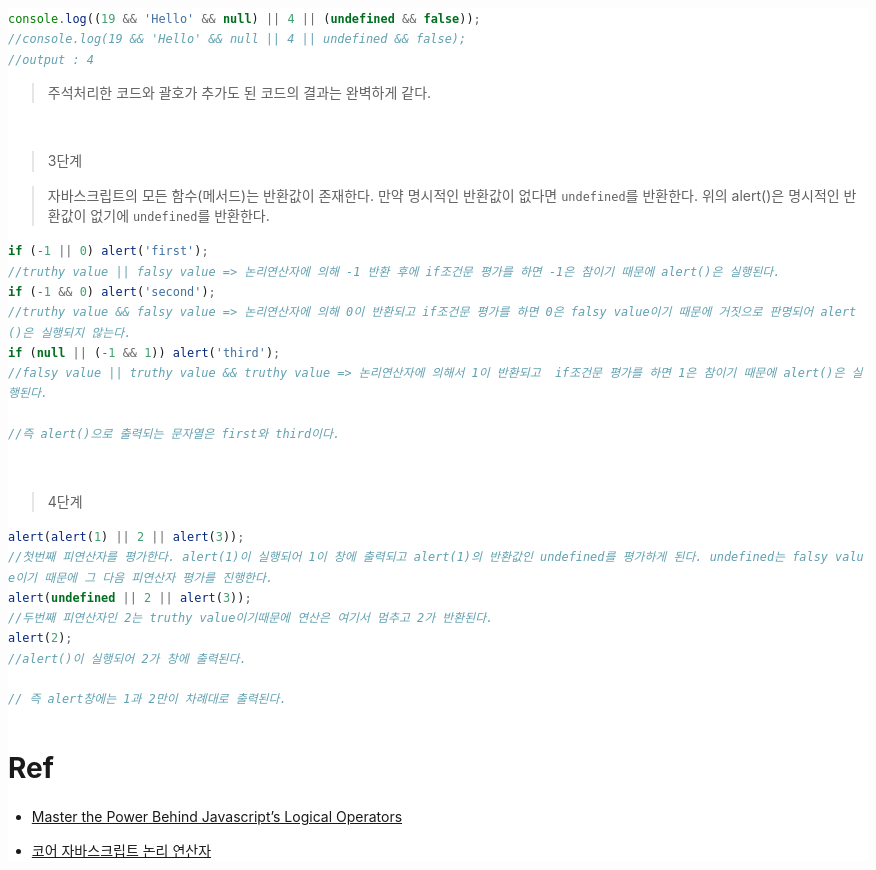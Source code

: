 ```javascript
console.log((19 && 'Hello' && null) || 4 || (undefined && false));
//console.log(19 && 'Hello' && null || 4 || undefined && false);
//output : 4
```

> 주석처리한 코드와 괄호가 추가도 된 코드의 결과는 완벽하게 같다.

<br>

> 3단계

> 자바스크립트의 모든 함수(메서드)는 반환값이 존재한다. 만약 명시적인 반환값이 없다면 `undefined`를 반환한다. 위의 alert()은 명시적인 반환값이 없기에 `undefined`를 반환한다.

```javascript
if (-1 || 0) alert('first');
//truthy value || falsy value => 논리연산자에 의해 -1 반환 후에 if조건문 평가를 하면 -1은 참이기 때문에 alert()은 실행된다.
if (-1 && 0) alert('second');
//truthy value && falsy value => 논리연산자에 의해 0이 반환되고 if조건문 평가를 하면 0은 falsy value이기 때문에 거짓으로 판명되어 alert()은 실행되지 않는다.
if (null || (-1 && 1)) alert('third');
//falsy value || truthy value && truthy value => 논리연산자에 의해서 1이 반환되고  if조건문 평가를 하면 1은 참이기 때문에 alert()은 실행된다.

//즉 alert()으로 출력되는 문자열은 first와 third이다.
```

<br>

> 4단계

```javascript
alert(alert(1) || 2 || alert(3));
//첫번째 피연산자를 평가한다. alert(1)이 실행되어 1이 창에 출력되고 alert(1)의 반환값인 undefined를 평가하게 된다. undefined는 falsy value이기 때문에 그 다음 피연산자 평가를 진행한다.
alert(undefined || 2 || alert(3));
//두번째 피연산자인 2는 truthy value이기때문에 연산은 여기서 멈추고 2가 반환된다.
alert(2);
//alert()이 실행되어 2가 창에 출력된다.

// 즉 alert창에는 1과 2만이 차례대로 출력된다.
```

# Ref

-   [Master the Power Behind Javascript’s Logical Operators](https://codeburst.io/javascript-and-logical-operators-89b2ac3409f8)

-   [코어 자바스크립트 논리 연산자](https://ko.javascript.info/logical-operators)
